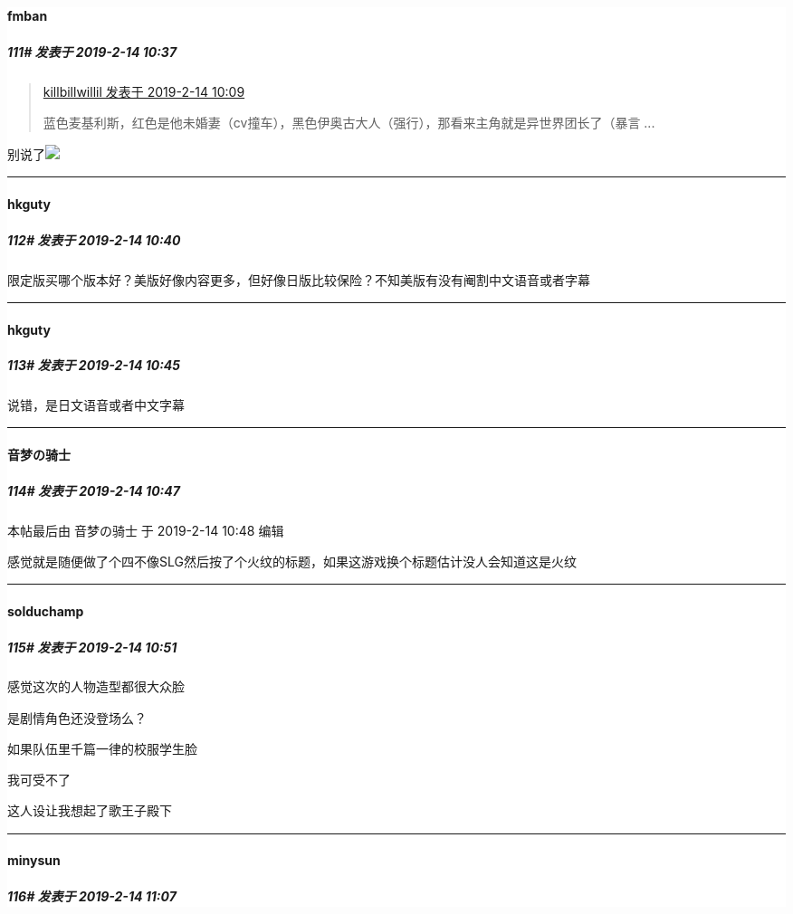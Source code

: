 ####  fmban  
##### 111#       发表于 2019-2-14 10:37


<blockquote><a href="httphttps://bbs.saraba1st.com/2b/forum.php?mod=redirect&amp;goto=findpost&amp;pid=42589437&amp;ptid=1810654" target="_blank">killbillwillil 发表于 2019-2-14 10:09</a>

蓝色麦基利斯，红色是他未婚妻（cv撞车），黑色伊奥古大人（强行），那看来主角就是异世界团长了（暴言 ...</blockquote>
别说了<img src="https://static.saraba1st.com/image/smiley/face2017/068.png" referrerpolicy="no-referrer">


-----

####  hkguty  
##### 112#       发表于 2019-2-14 10:40


限定版买哪个版本好？美版好像内容更多，但好像日版比较保险？不知美版有没有阉割中文语音或者字幕


-----

####  hkguty  
##### 113#       发表于 2019-2-14 10:45


说错，是日文语音或者中文字幕


-----

####  音梦の骑士  
##### 114#       发表于 2019-2-14 10:47


 本帖最后由 音梦の骑士 于 2019-2-14 10:48 编辑 

感觉就是随便做了个四不像SLG然后按了个火纹的标题，如果这游戏换个标题估计没人会知道这是火纹


-----

####  solduchamp  
##### 115#       发表于 2019-2-14 10:51


感觉这次的人物造型都很大众脸

是剧情角色还没登场么？

如果队伍里千篇一律的校服学生脸

我可受不了

这人设让我想起了歌王子殿下


-----

####  minysun  
##### 116#       发表于 2019-2-14 11:07
